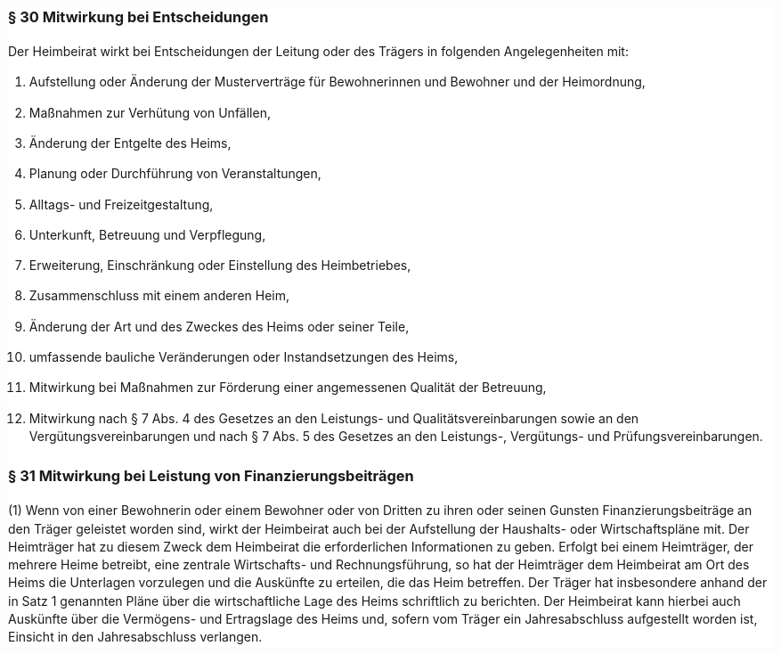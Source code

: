 


### § 30 Mitwirkung bei Entscheidungen

Der Heimbeirat wirkt bei Entscheidungen der Leitung oder des Trägers
in folgenden Angelegenheiten mit:

1.  Aufstellung oder Änderung der Musterverträge für Bewohnerinnen und
    Bewohner und der Heimordnung,


2.  Maßnahmen zur Verhütung von Unfällen,


3.  Änderung der Entgelte des Heims,


4.  Planung oder Durchführung von Veranstaltungen,


5.  Alltags- und Freizeitgestaltung,


6.  Unterkunft, Betreuung und Verpflegung,


7.  Erweiterung, Einschränkung oder Einstellung des Heimbetriebes,


8.  Zusammenschluss mit einem anderen Heim,


9.  Änderung der Art und des Zweckes des Heims oder seiner Teile,


10. umfassende bauliche Veränderungen oder Instandsetzungen des Heims,


11. Mitwirkung bei Maßnahmen zur Förderung einer angemessenen Qualität der
    Betreuung,


12. Mitwirkung nach § 7 Abs. 4 des Gesetzes an den Leistungs- und
    Qualitätsvereinbarungen sowie an den Vergütungsvereinbarungen und nach
    § 7 Abs. 5 des Gesetzes an den Leistungs-, Vergütungs- und
    Prüfungsvereinbarungen.





### § 31 Mitwirkung bei Leistung von Finanzierungsbeiträgen

(1) Wenn von einer Bewohnerin oder einem Bewohner oder von Dritten zu
ihren oder seinen Gunsten Finanzierungsbeiträge an den Träger
geleistet worden sind, wirkt der Heimbeirat auch bei der Aufstellung
der Haushalts- oder Wirtschaftspläne mit. Der Heimträger hat zu diesem
Zweck dem Heimbeirat die erforderlichen Informationen zu geben.
Erfolgt bei einem Heimträger, der mehrere Heime betreibt, eine
zentrale Wirtschafts- und Rechnungsführung, so hat der Heimträger dem
Heimbeirat am Ort des Heims die Unterlagen vorzulegen und die
Auskünfte zu erteilen, die das Heim betreffen. Der Träger hat
insbesondere anhand der in Satz 1 genannten Pläne über die
wirtschaftliche Lage des Heims schriftlich zu berichten. Der
Heimbeirat kann hierbei auch Auskünfte über die Vermögens- und
Ertragslage des Heims und, sofern vom Träger ein Jahresabschluss
aufgestellt worden ist, Einsicht in den Jahresabschluss verlangen.
